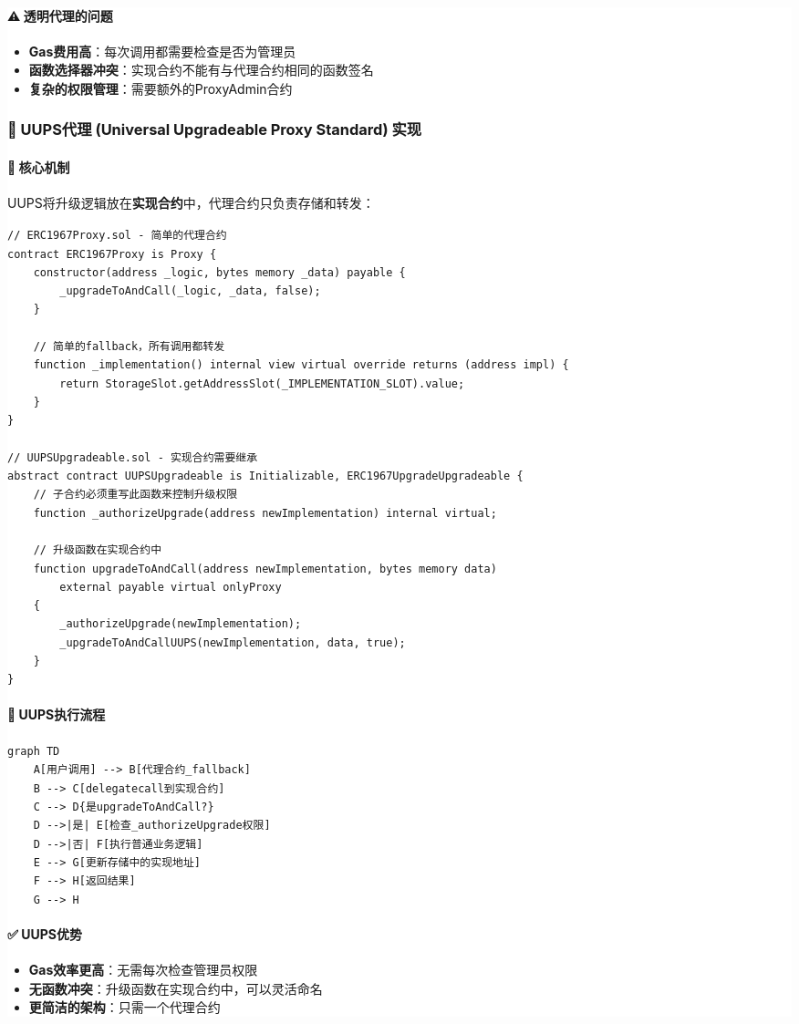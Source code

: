 #### ⚠️ 透明代理的问题
- **Gas费用高**：每次调用都需要检查是否为管理员
- **函数选择器冲突**：实现合约不能有与代理合约相同的函数签名
- **复杂的权限管理**：需要额外的ProxyAdmin合约

### 🚀 UUPS代理 (Universal Upgradeable Proxy Standard) 实现

#### 📝 核心机制
UUPS将升级逻辑放在**实现合约**中，代理合约只负责存储和转发：

```solidity
// ERC1967Proxy.sol - 简单的代理合约
contract ERC1967Proxy is Proxy {
    constructor(address _logic, bytes memory _data) payable {
        _upgradeToAndCall(_logic, _data, false);
    }

    // 简单的fallback，所有调用都转发
    function _implementation() internal view virtual override returns (address impl) {
        return StorageSlot.getAddressSlot(_IMPLEMENTATION_SLOT).value;
    }
}

// UUPSUpgradeable.sol - 实现合约需要继承
abstract contract UUPSUpgradeable is Initializable, ERC1967UpgradeUpgradeable {
    // 子合约必须重写此函数来控制升级权限
    function _authorizeUpgrade(address newImplementation) internal virtual;

    // 升级函数在实现合约中
    function upgradeToAndCall(address newImplementation, bytes memory data) 
        external payable virtual onlyProxy 
    {
        _authorizeUpgrade(newImplementation);
        _upgradeToAndCallUUPS(newImplementation, data, true);
    }
}
```

#### 🔄 UUPS执行流程
```mermaid
graph TD
    A[用户调用] --> B[代理合约_fallback]
    B --> C[delegatecall到实现合约]
    C --> D{是upgradeToAndCall?}
    D -->|是| E[检查_authorizeUpgrade权限]
    D -->|否| F[执行普通业务逻辑]
    E --> G[更新存储中的实现地址]
    F --> H[返回结果]
    G --> H
```

#### ✅ UUPS优势
- **Gas效率更高**：无需每次检查管理员权限
- **无函数冲突**：升级函数在实现合约中，可以灵活命名
- **更简洁的架构**：只需一个代理合约
